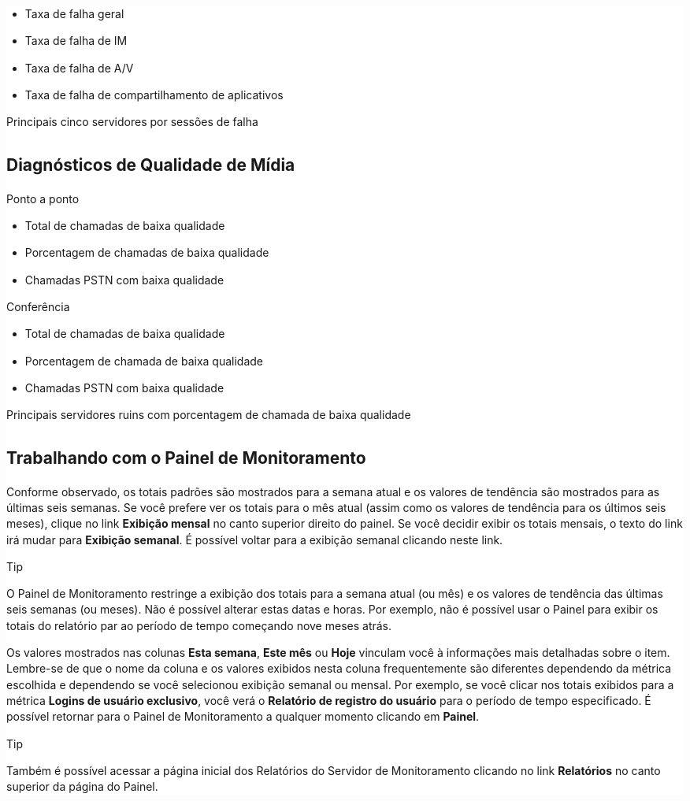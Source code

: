   - Taxa de falha geral

  - Taxa de falha de IM

  - Taxa de falha de A/V

  - Taxa de falha de compartilhamento de aplicativos

Principais cinco servidores por sessões de falha

## Diagnósticos de Qualidade de Mídia

Ponto a ponto

  - Total de chamadas de baixa qualidade

  - Porcentagem de chamadas de baixa qualidade

  - Chamadas PSTN com baixa qualidade

Conferência

  - Total de chamadas de baixa qualidade

  - Porcentagem de chamada de baixa qualidade

  - Chamadas PSTN com baixa qualidade

Principais servidores ruins com porcentagem de chamada de baixa qualidade

## Trabalhando com o Painel de Monitoramento

Conforme observado, os totais padrões são mostrados para a semana atual e os valores de tendência são mostrados para as últimas seis semanas. Se você prefere ver os totais para o mês atual (assim como os valores de tendência para os últimos seis meses), clique no link **Exibição mensal** no canto superior direito do painel. Se você decidir exibir os totais mensais, o texto do link irá mudar para **Exibição semanal**. É possível voltar para a exibição semanal clicando neste link.


> [!TIP]
> O Painel de Monitoramento restringe a exibição dos totais para a semana atual (ou mês) e os valores de tendência das últimas seis semanas (ou meses). Não é possível alterar estas datas e horas. Por exemplo, não é possível usar o Painel para exibir os totais do relatório par ao período de tempo começando nove meses atrás.



Os valores mostrados nas colunas **Esta semana**, **Este mês** ou **Hoje** vinculam você à informações mais detalhadas sobre o item. Lembre-se de que o nome da coluna e os valores exibidos nesta coluna frequentemente são diferentes dependendo da métrica escolhida e dependendo se você selecionou exibição semanal ou mensal. Por exemplo, se você clicar nos totais exibidos para a métrica **Logins de usuário exclusivo**, você verá o **Relatório de registro do usuário** para o período de tempo especificado. É possível retornar para o Painel de Monitoramento a qualquer momento clicando em **Painel**.


> [!TIP]
> Também é possível acessar a página inicial dos Relatórios do Servidor de Monitoramento clicando no link <STRONG>Relatórios</STRONG> no canto superior da página do Painel.
